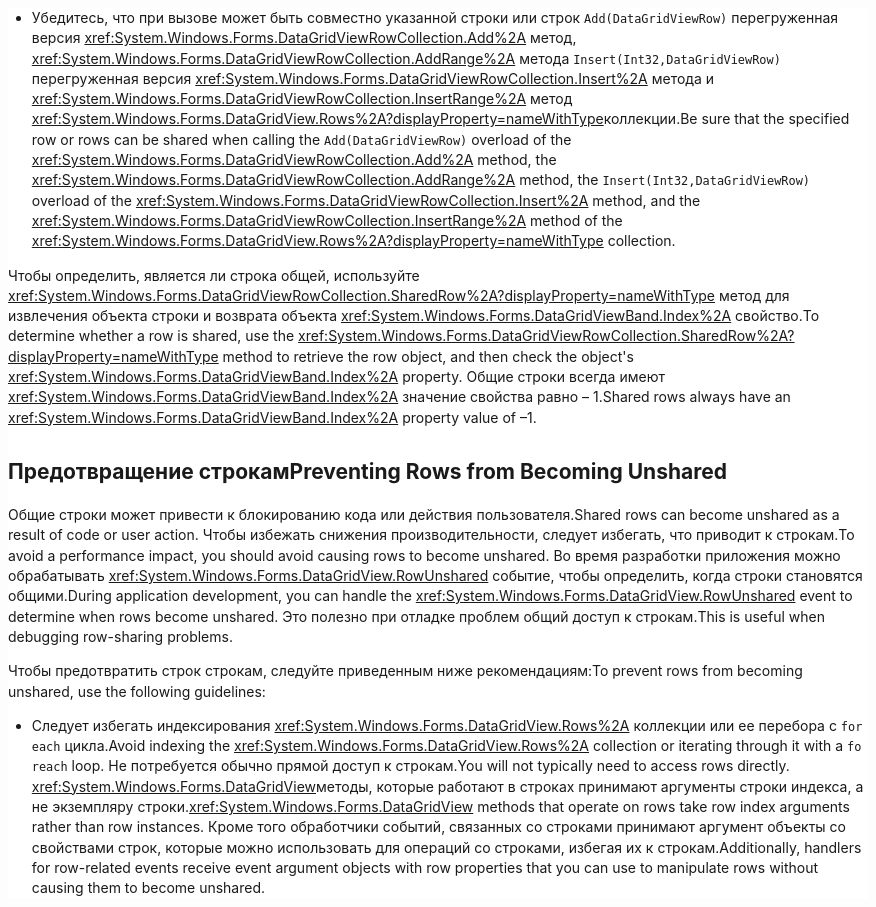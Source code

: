 -   <span data-ttu-id="a1291-192">Убедитесь, что при вызове может быть совместно указанной строки или строк `Add(DataGridViewRow)` перегруженная версия <xref:System.Windows.Forms.DataGridViewRowCollection.Add%2A> метод, <xref:System.Windows.Forms.DataGridViewRowCollection.AddRange%2A> метода `Insert(Int32,DataGridViewRow)` перегруженная версия <xref:System.Windows.Forms.DataGridViewRowCollection.Insert%2A> метода и <xref:System.Windows.Forms.DataGridViewRowCollection.InsertRange%2A> метод <xref:System.Windows.Forms.DataGridView.Rows%2A?displayProperty=nameWithType>коллекции.</span><span class="sxs-lookup"><span data-stu-id="a1291-192">Be sure that the specified row or rows can be shared when calling the `Add(DataGridViewRow)` overload of the <xref:System.Windows.Forms.DataGridViewRowCollection.Add%2A> method, the <xref:System.Windows.Forms.DataGridViewRowCollection.AddRange%2A> method, the `Insert(Int32,DataGridViewRow)` overload of the <xref:System.Windows.Forms.DataGridViewRowCollection.Insert%2A> method, and the <xref:System.Windows.Forms.DataGridViewRowCollection.InsertRange%2A> method of the <xref:System.Windows.Forms.DataGridView.Rows%2A?displayProperty=nameWithType> collection.</span></span>  
  
 <span data-ttu-id="a1291-193">Чтобы определить, является ли строка общей, используйте <xref:System.Windows.Forms.DataGridViewRowCollection.SharedRow%2A?displayProperty=nameWithType> метод для извлечения объекта строки и возврата объекта <xref:System.Windows.Forms.DataGridViewBand.Index%2A> свойство.</span><span class="sxs-lookup"><span data-stu-id="a1291-193">To determine whether a row is shared, use the <xref:System.Windows.Forms.DataGridViewRowCollection.SharedRow%2A?displayProperty=nameWithType> method to retrieve the row object, and then check the object's <xref:System.Windows.Forms.DataGridViewBand.Index%2A> property.</span></span> <span data-ttu-id="a1291-194">Общие строки всегда имеют <xref:System.Windows.Forms.DataGridViewBand.Index%2A> значение свойства равно – 1.</span><span class="sxs-lookup"><span data-stu-id="a1291-194">Shared rows always have an <xref:System.Windows.Forms.DataGridViewBand.Index%2A> property value of –1.</span></span>  
  
## <a name="preventing-rows-from-becoming-unshared"></a><span data-ttu-id="a1291-195">Предотвращение строкам</span><span class="sxs-lookup"><span data-stu-id="a1291-195">Preventing Rows from Becoming Unshared</span></span>  
 <span data-ttu-id="a1291-196">Общие строки может привести к блокированию кода или действия пользователя.</span><span class="sxs-lookup"><span data-stu-id="a1291-196">Shared rows can become unshared as a result of code or user action.</span></span> <span data-ttu-id="a1291-197">Чтобы избежать снижения производительности, следует избегать, что приводит к строкам.</span><span class="sxs-lookup"><span data-stu-id="a1291-197">To avoid a performance impact, you should avoid causing rows to become unshared.</span></span> <span data-ttu-id="a1291-198">Во время разработки приложения можно обрабатывать <xref:System.Windows.Forms.DataGridView.RowUnshared> событие, чтобы определить, когда строки становятся общими.</span><span class="sxs-lookup"><span data-stu-id="a1291-198">During application development, you can handle the <xref:System.Windows.Forms.DataGridView.RowUnshared> event to determine when rows become unshared.</span></span> <span data-ttu-id="a1291-199">Это полезно при отладке проблем общий доступ к строкам.</span><span class="sxs-lookup"><span data-stu-id="a1291-199">This is useful when debugging row-sharing problems.</span></span>  
  
 <span data-ttu-id="a1291-200">Чтобы предотвратить строк строкам, следуйте приведенным ниже рекомендациям:</span><span class="sxs-lookup"><span data-stu-id="a1291-200">To prevent rows from becoming unshared, use the following guidelines:</span></span>  
  
-   <span data-ttu-id="a1291-201">Следует избегать индексирования <xref:System.Windows.Forms.DataGridView.Rows%2A> коллекции или ее перебора с `foreach` цикла.</span><span class="sxs-lookup"><span data-stu-id="a1291-201">Avoid indexing the <xref:System.Windows.Forms.DataGridView.Rows%2A> collection or iterating through it with a `foreach` loop.</span></span> <span data-ttu-id="a1291-202">Не потребуется обычно прямой доступ к строкам.</span><span class="sxs-lookup"><span data-stu-id="a1291-202">You will not typically need to access rows directly.</span></span> <span data-ttu-id="a1291-203"><xref:System.Windows.Forms.DataGridView>методы, которые работают в строках принимают аргументы строки индекса, а не экземпляру строки.</span><span class="sxs-lookup"><span data-stu-id="a1291-203"><xref:System.Windows.Forms.DataGridView> methods that operate on rows take row index arguments rather than row instances.</span></span> <span data-ttu-id="a1291-204">Кроме того обработчики событий, связанных со строками принимают аргумент объекты со свойствами строк, которые можно использовать для операций со строками, избегая их к строкам.</span><span class="sxs-lookup"><span data-stu-id="a1291-204">Additionally, handlers for row-related events receive event argument objects with row properties that you can use to manipulate rows without causing them to become unshared.</span></span>  
  